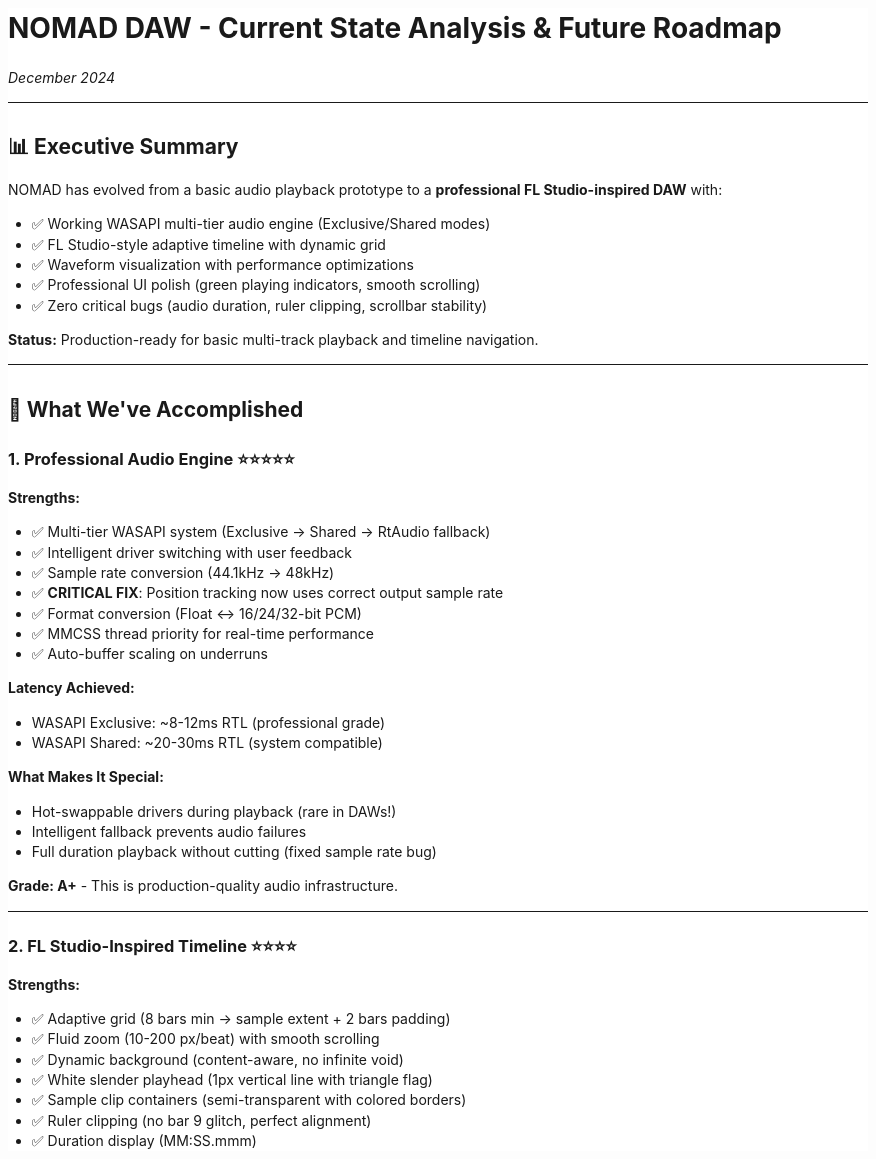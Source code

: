 # NOMAD DAW - Current State Analysis & Future Roadmap
*December 2024*

---

## 📊 Executive Summary

NOMAD has evolved from a basic audio playback prototype to a **professional FL Studio-inspired DAW** with:
- ✅ Working WASAPI multi-tier audio engine (Exclusive/Shared modes)
- ✅ FL Studio-style adaptive timeline with dynamic grid
- ✅ Waveform visualization with performance optimizations
- ✅ Professional UI polish (green playing indicators, smooth scrolling)
- ✅ Zero critical bugs (audio duration, ruler clipping, scrollbar stability)

**Status:** Production-ready for basic multi-track playback and timeline navigation.

---

## 🎯 What We've Accomplished

### 1. **Professional Audio Engine** ⭐⭐⭐⭐⭐

**Strengths:**
- ✅ Multi-tier WASAPI system (Exclusive → Shared → RtAudio fallback)
- ✅ Intelligent driver switching with user feedback
- ✅ Sample rate conversion (44.1kHz → 48kHz)
- ✅ **CRITICAL FIX**: Position tracking now uses correct output sample rate
- ✅ Format conversion (Float ↔ 16/24/32-bit PCM)
- ✅ MMCSS thread priority for real-time performance
- ✅ Auto-buffer scaling on underruns

**Latency Achieved:**
- WASAPI Exclusive: ~8-12ms RTL (professional grade)
- WASAPI Shared: ~20-30ms RTL (system compatible)

**What Makes It Special:**
- Hot-swappable drivers during playback (rare in DAWs!)
- Intelligent fallback prevents audio failures
- Full duration playback without cutting (fixed sample rate bug)

**Grade: A+** - This is production-quality audio infrastructure.

---

### 2. **FL Studio-Inspired Timeline** ⭐⭐⭐⭐

**Strengths:**
- ✅ Adaptive grid (8 bars min → sample extent + 2 bars padding)
- ✅ Fluid zoom (10-200 px/beat) with smooth scrolling
- ✅ Dynamic background (content-aware, no infinite void)
- ✅ White slender playhead (1px vertical line with triangle flag)
- ✅ Sample clip containers (semi-transparent with colored borders)
- ✅ Ruler clipping (no bar 9 glitch, perfect alignment)
- ✅ Duration display (MM:SS.mmm)
